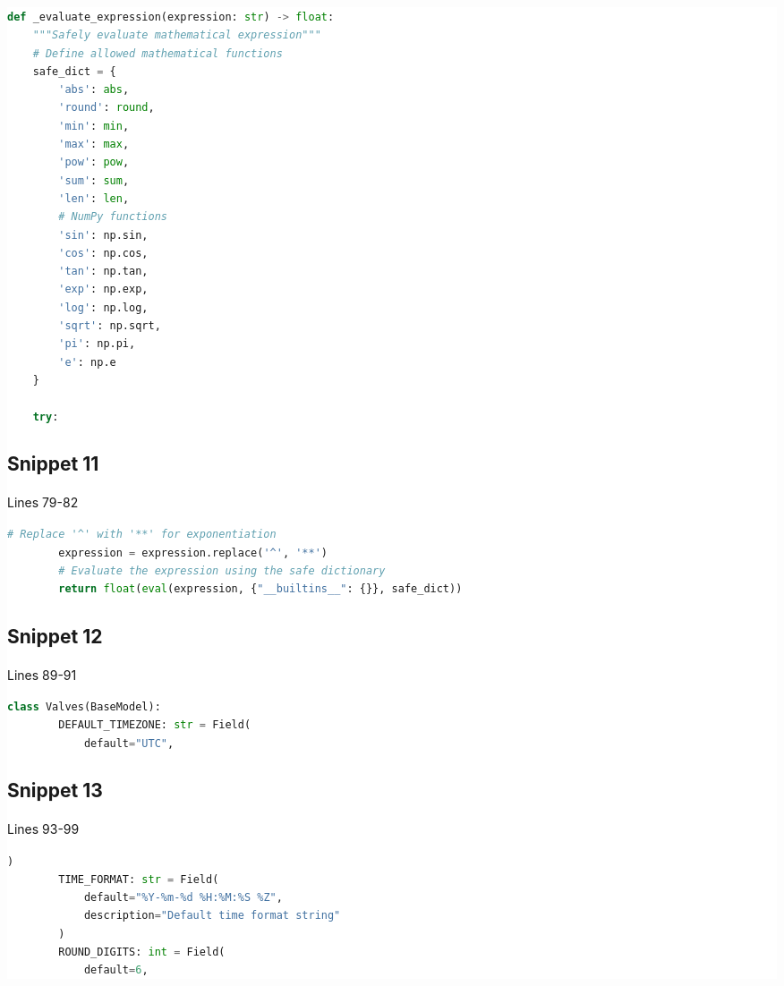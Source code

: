```Python
def _evaluate_expression(expression: str) -> float:
    """Safely evaluate mathematical expression"""
    # Define allowed mathematical functions
    safe_dict = {
        'abs': abs,
        'round': round,
        'min': min,
        'max': max,
        'pow': pow,
        'sum': sum,
        'len': len,
        # NumPy functions
        'sin': np.sin,
        'cos': np.cos,
        'tan': np.tan,
        'exp': np.exp,
        'log': np.log,
        'sqrt': np.sqrt,
        'pi': np.pi,
        'e': np.e
    }

    try:
```

## Snippet 11
Lines 79-82

```Python
# Replace '^' with '**' for exponentiation
        expression = expression.replace('^', '**')
        # Evaluate the expression using the safe dictionary
        return float(eval(expression, {"__builtins__": {}}, safe_dict))
```

## Snippet 12
Lines 89-91

```Python
class Valves(BaseModel):
        DEFAULT_TIMEZONE: str = Field(
            default="UTC",
```

## Snippet 13
Lines 93-99

```Python
)
        TIME_FORMAT: str = Field(
            default="%Y-%m-%d %H:%M:%S %Z",
            description="Default time format string"
        )
        ROUND_DIGITS: int = Field(
            default=6,
```
